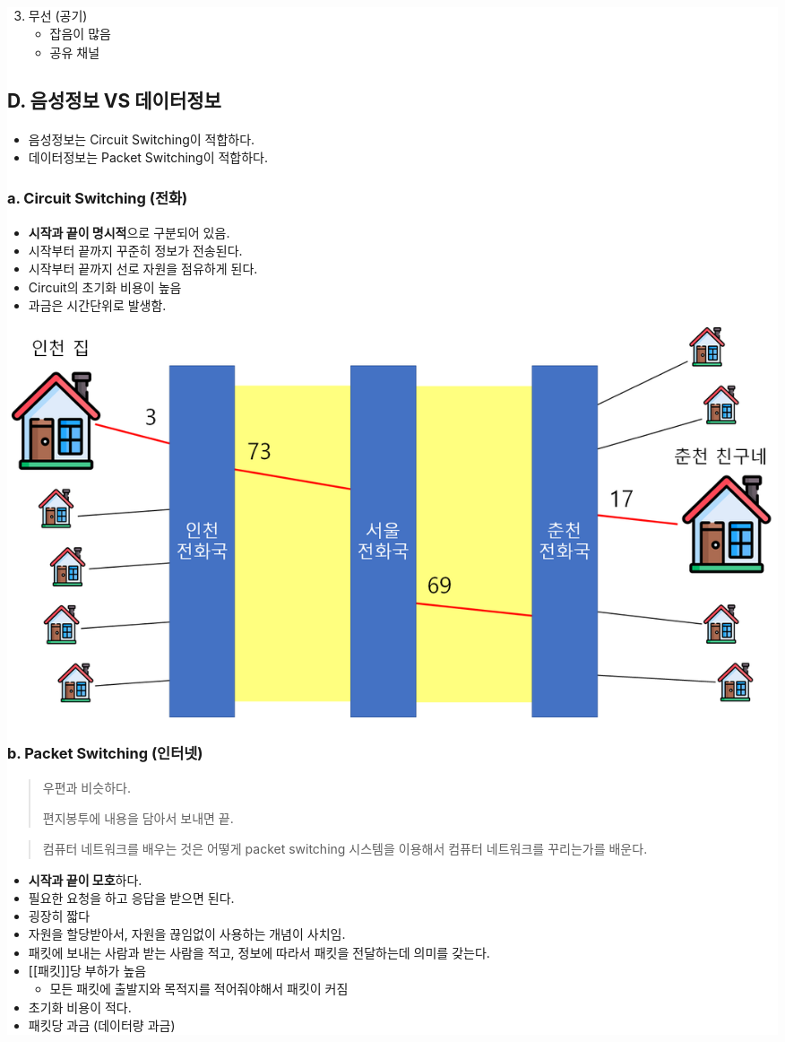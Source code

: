 3. 무선 (공기)
	- 잡음이 많음
	- 공유 채널

## D. 음성정보 VS 데이터정보

- 음성정보는 Circuit Switching이 적합하다.
- 데이터정보는 Packet Switching이 적합하다.

### a. Circuit Switching (전화)

- **시작과 끝이 명시적**으로 구분되어 있음.
- 시작부터 끝까지 꾸준히 정보가 전송된다.
- 시작부터 끝까지 선로 자원을 점유하게 된다.
- Circuit의 초기화 비용이 높음
- 과금은 시간단위로 발생함.

![](/bin/Network_image/network_1_10.png)

### b. **Packet Switching** (인터넷)

> 우편과 비슷하다.
> 
> 편지봉투에 내용을 담아서 보내면 끝.

> 컴퓨터 네트워크를 배우는 것은 어떻게 packet switching 시스템을 이용해서 컴퓨터 네트워크를 꾸리는가를 배운다.

- **시작과 끝이 모호**하다.
- 필요한 요청을 하고 응답을 받으면 된다.
- 굉장히 짧다
- 자원을 할당받아서, 자원을 끊임없이 사용하는 개념이 사치임.
- 패킷에 보내는 사람과 받는 사람을 적고, 정보에 따라서 패킷을 전달하는데 의미를 갖는다.
- [[패킷]]당 부하가 높음
	- 모든 패킷에 출발지와 목적지를 적어줘야해서 패킷이 커짐
- 초기화 비용이 적다.
- 패킷당 과금 (데이터량 과금)
